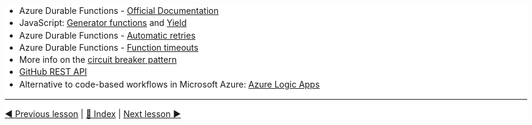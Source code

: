 * Azure Durable Functions - [Official Documentation](https://docs.microsoft.com/en-us/azure/azure-functions/durable/)
* JavaScript: [Generator functions](https://developer.mozilla.org/en-US/docs/Web/JavaScript/Reference/Statements/function*) and [Yield](https://developer.mozilla.org/en-US/docs/Web/JavaScript/Reference/Operators/yield)
* Azure Durable Functions - [Automatic retries](https://docs.microsoft.com/en-us/azure/azure-functions/durable/durable-functions-error-handling?tabs=javascript#automatic-retry-on-failure)
* Azure Durable Functions - [Function timeouts](https://docs.microsoft.com/en-us/azure/azure-functions/durable/durable-functions-error-handling?tabs=javascript#function-timeouts)
* More info on the [circuit breaker pattern](https://docs.microsoft.com/en-us/azure/architecture/patterns/circuit-breaker)
* [GitHub REST API](https://docs.github.com/en/free-pro-team@latest/rest)
* Alternative to code-based workflows in Microsoft Azure: [Azure Logic Apps](https://azure.microsoft.com/en-us/services/logic-apps/)

---
[◀ Previous lesson](cosmosdb-dotnet.md) | [🔼 Index](_index.md) | [Next lesson ▶](configuration-dotnet.md)
